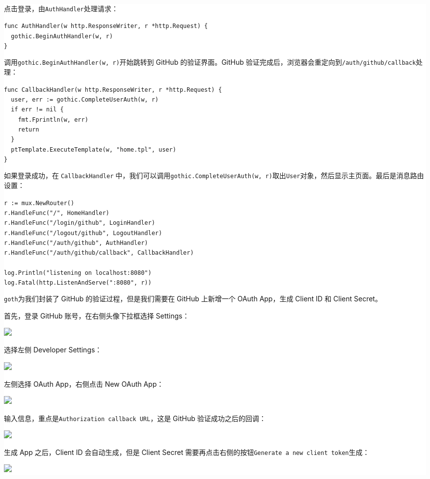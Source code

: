 点击登录，由`AuthHandler`处理请求：

```golang
func AuthHandler(w http.ResponseWriter, r *http.Request) {
  gothic.BeginAuthHandler(w, r)
}
```

调用`gothic.BeginAuthHandler(w, r)`开始跳转到 GitHub 的验证界面。GitHub 验证完成后，浏览器会重定向到`/auth/github/callback`处理：

```golang
func CallbackHandler(w http.ResponseWriter, r *http.Request) {
  user, err := gothic.CompleteUserAuth(w, r)
  if err != nil {
    fmt.Fprintln(w, err)
    return
  }
  ptTemplate.ExecuteTemplate(w, "home.tpl", user)
}
```

如果登录成功，在 `CallbackHandler` 中，我们可以调用`gothic.CompleteUserAuth(w, r)`取出`User`对象，然后显示主页面。最后是消息路由设置：

```golang
r := mux.NewRouter()
r.HandleFunc("/", HomeHandler)
r.HandleFunc("/login/github", LoginHandler)
r.HandleFunc("/logout/github", LogoutHandler)
r.HandleFunc("/auth/github", AuthHandler)
r.HandleFunc("/auth/github/callback", CallbackHandler)

log.Println("listening on localhost:8080")
log.Fatal(http.ListenAndServe(":8080", r))
```

`goth`为我们封装了 GitHub 的验证过程，但是我们需要在 GitHub 上新增一个 OAuth App，生成 Client ID 和 Client Secret。

首先，登录 GitHub 账号，在右侧头像下拉框选择 Settings：

![](/img/in-post/godailylib/goth2.png#center)

选择左侧 Developer Settings：

![](/img/in-post/godailylib/goth3.png#center)

左侧选择 OAuth App，右侧点击 New OAuth App：

![](/img/in-post/godailylib/goth4.png#center)

输入信息，重点是`Authorization callback URL`，这是 GitHub 验证成功之后的回调：

![](/img/in-post/godailylib/goth5.png#center)

生成 App 之后，Client ID 会自动生成，但是 Client Secret 需要再点击右侧的按钮`Generate a new client token`生成：

![](/img/in-post/godailylib/goth6.png#center)
